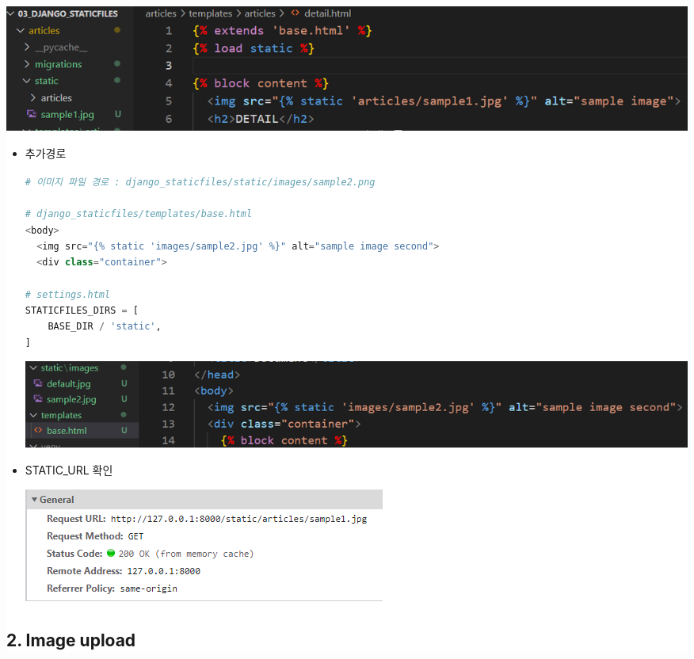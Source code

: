   ![image-20210908200518276](django_starticfiles.assets/image-20210908200518276.png)

  

- 추가경로

  ```python
  # 이미지 파일 경로 : django_staticfiles/static/images/sample2.png
  
  # django_staticfiles/templates/base.html
  <body>
    <img src="{% static 'images/sample2.jpg' %}" alt="sample image second">
    <div class="container">
  
  # settings.html
  STATICFILES_DIRS = [
      BASE_DIR / 'static',
  ]
  ```

  ![image-20210908203034925](django_starticfiles.assets/image-20210908203034925.png)

  

- STATIC_URL 확인

  ![image-20210908202252832](django_starticfiles.assets/image-20210908202252832.png)







## 2. Image upload
